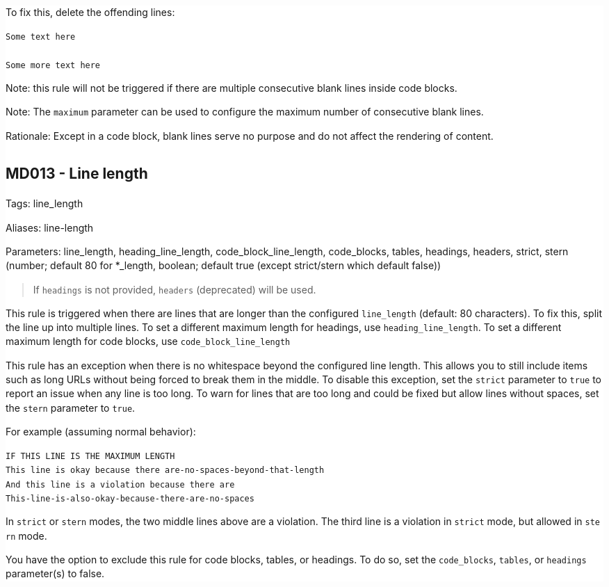 To fix this, delete the offending lines:

```markdown
Some text here

Some more text here
```

Note: this rule will not be triggered if there are multiple consecutive blank
lines inside code blocks.

Note: The `maximum` parameter can be used to configure the maximum number of
consecutive blank lines.

Rationale: Except in a code block, blank lines serve no purpose and do not
affect the rendering of content.

<a name="md013"></a>

## MD013 - Line length

Tags: line_length

Aliases: line-length

Parameters: line_length, heading_line_length, code_block_line_length, code_blocks, tables, headings, headers, strict, stern (number; default 80 for *_length, boolean; default true (except strict/stern which default false))

> If `headings` is not provided, `headers` (deprecated) will be used.

This rule is triggered when there are lines that are longer than the
configured `line_length` (default: 80 characters). To fix this, split the line
up into multiple lines. To set a different maximum length for headings, use
`heading_line_length`. To set a different maximum length for code blocks, use
`code_block_line_length`

This rule has an exception when there is no whitespace beyond the configured
line length. This allows you to still include items such as long URLs without
being forced to break them in the middle. To disable this exception, set the
`strict` parameter to `true` to report an issue when any line is too long.
To warn for lines that are too long and could be fixed but allow lines without
spaces, set the `stern` parameter to `true`.

For example (assuming normal behavior):

```markdown
IF THIS LINE IS THE MAXIMUM LENGTH
This line is okay because there are-no-spaces-beyond-that-length
And this line is a violation because there are
This-line-is-also-okay-because-there-are-no-spaces
```

In `strict` or `stern` modes, the two middle lines above are a violation. The
third line is a violation in `strict` mode, but allowed in `stern` mode.

You have the option to exclude this rule for code blocks, tables, or headings.
To do so, set the `code_blocks`, `tables`, or `headings` parameter(s) to false.
